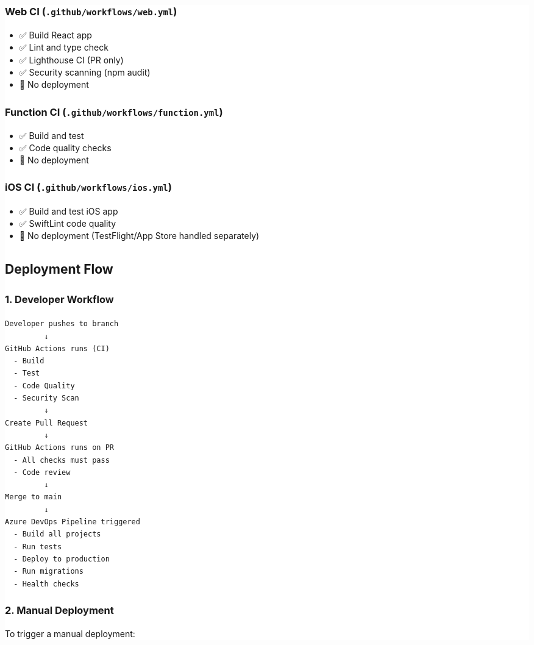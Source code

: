 ### Web CI (`.github/workflows/web.yml`)
- ✅ Build React app
- ✅ Lint and type check
- ✅ Lighthouse CI (PR only)
- ✅ Security scanning (npm audit)
- 🚫 No deployment

### Function CI (`.github/workflows/function.yml`)
- ✅ Build and test
- ✅ Code quality checks
- 🚫 No deployment

### iOS CI (`.github/workflows/ios.yml`)
- ✅ Build and test iOS app
- ✅ SwiftLint code quality
- 🚫 No deployment (TestFlight/App Store handled separately)

## Deployment Flow

### 1. Developer Workflow

```
Developer pushes to branch
         ↓
GitHub Actions runs (CI)
  - Build
  - Test
  - Code Quality
  - Security Scan
         ↓
Create Pull Request
         ↓
GitHub Actions runs on PR
  - All checks must pass
  - Code review
         ↓
Merge to main
         ↓
Azure DevOps Pipeline triggered
  - Build all projects
  - Run tests
  - Deploy to production
  - Run migrations
  - Health checks
```

### 2. Manual Deployment

To trigger a manual deployment:
